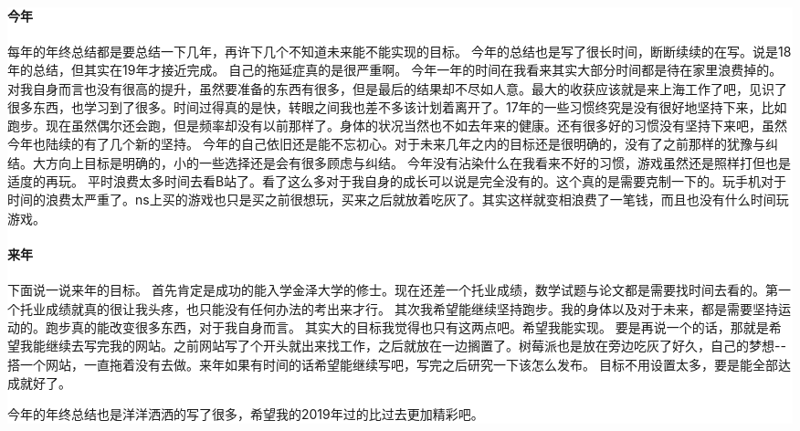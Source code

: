 #### 今年

每年的年终总结都是要总结一下几年，再许下几个不知道未来能不能实现的目标。
今年的总结也是写了很长时间，断断续续的在写。说是18年的总结，但其实在19年才接近完成。
自己的拖延症真的是很严重啊。
今年一年的时间在我看来其实大部分时间都是待在家里浪费掉的。对我自身而言也没有很高的提升，虽然要准备的东西有很多，但是最后的结果却不尽如人意。最大的收获应该就是来上海工作了吧，见识了很多东西，也学习到了很多。时间过得真的是快，转眼之间我也差不多该计划着离开了。17年的一些习惯终究是没有很好地坚持下来，比如跑步。现在虽然偶尔还会跑，但是频率却没有以前那样了。身体的状况当然也不如去年来的健康。还有很多好的习惯没有坚持下来吧，虽然今年也陆续的有了几个新的坚持。
今年的自己依旧还是能不忘初心。对于未来几年之内的目标还是很明确的，没有了之前那样的犹豫与纠结。大方向上目标是明确的，小的一些选择还是会有很多顾虑与纠结。
今年没有沾染什么在我看来不好的习惯，游戏虽然还是照样打但也是适度的再玩。
平时浪费太多时间去看B站了。看了这么多对于我自身的成长可以说是完全没有的。这个真的是需要克制一下的。玩手机对于时间的浪费太严重了。ns上买的游戏也只是买之前很想玩，买来之后就放着吃灰了。其实这样就变相浪费了一笔钱，而且也没有什么时间玩游戏。

#### 来年

下面说一说来年的目标。
首先肯定是成功的能入学金泽大学的修士。现在还差一个托业成绩，数学试题与论文都是需要找时间去看的。第一个托业成绩就真的很让我头疼，也只能没有任何办法的考出来才行。
其次我希望能继续坚持跑步。我的身体以及对于未来，都是需要坚持运动的。跑步真的能改变很多东西，对于我自身而言。
其实大的目标我觉得也只有这两点吧。希望我能实现。
要是再说一个的话，那就是希望我能继续去写完我的网站。之前网站写了个开头就出来找工作，之后就放在一边搁置了。树莓派也是放在旁边吃灰了好久，自己的梦想--搭一个网站，一直拖着没有去做。来年如果有时间的话希望能继续写吧，写完之后研究一下该怎么发布。
目标不用设置太多，要是能全部达成就好了。

今年的年终总结也是洋洋洒洒的写了很多，希望我的2019年过的比过去更加精彩吧。

